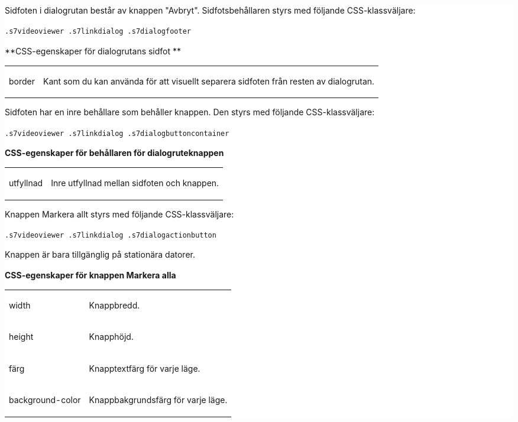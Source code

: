Sidfoten i dialogrutan består av knappen &quot;Avbryt&quot;. Sidfotsbehållaren styrs med följande CSS-klassväljare:

```
.s7videoviewer .s7linkdialog .s7dialogfooter
```

**CSS-egenskaper för dialogrutans sidfot **

<table id="table_0AF7AAAB846A46D690896AFD68575669"> 
 <tbody> 
  <tr> 
   <td colname="col1"> <p> <span class="codeph"> border </span> </p> </td> 
   <td colname="col2"> <p> Kant som du kan använda för att visuellt separera sidfoten från resten av dialogrutan. </p> </td> 
  </tr> 
 </tbody> 
</table>

Sidfoten har en inre behållare som behåller knappen. Den styrs med följande CSS-klassväljare:

```
.s7videoviewer .s7linkdialog .s7dialogbuttoncontainer
```

**CSS-egenskaper för behållaren för dialogruteknappen**

<table id="table_C34906888A8145C7A61E503DFC6B08A9"> 
 <tbody> 
  <tr> 
   <td colname="col1"> <p> <span class="codeph"> utfyllnad </span> </p> </td> 
   <td colname="col2"> <p> Inre utfyllnad mellan sidfoten och knappen. </p> </td> 
  </tr> 
 </tbody> 
</table>

Knappen Markera allt styrs med följande CSS-klassväljare:

```
.s7videoviewer .s7linkdialog .s7dialogactionbutton
```

Knappen är bara tillgänglig på stationära datorer.

**CSS-egenskaper för knappen Markera alla**

<table id="table_021D0467632F49FEBFDF4CF96D2D67C7"> 
 <tbody> 
  <tr> 
   <td colname="col1"> <p> <span class="codeph"> width </span> </p> </td> 
   <td colname="col2"> <p>Knappbredd. </p> </td> 
  </tr> 
  <tr> 
   <td colname="col1"> <p> <span class="codeph"> height </span> </p> </td> 
   <td colname="col2"> <p>Knapphöjd. </p> </td> 
  </tr> 
  <tr> 
   <td colname="col1"> <p> <span class="codeph"> färg </span> </p> </td> 
   <td colname="col2"> <p> Knapptextfärg för varje läge. </p> </td> 
  </tr> 
  <tr> 
   <td colname="col1"> <p> <span class="codeph"> background-color </span> </p> </td> 
   <td colname="col2"> <p> Knappbakgrundsfärg för varje läge. </p> </td> 
  </tr> 
 </tbody> 
</table>
